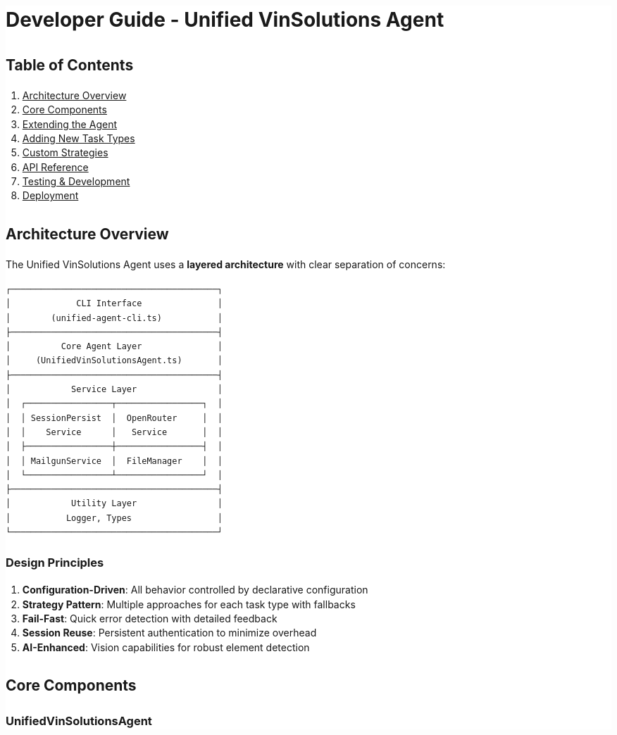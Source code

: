 # Developer Guide - Unified VinSolutions Agent

## Table of Contents

1. [Architecture Overview](#architecture-overview)
2. [Core Components](#core-components)
3. [Extending the Agent](#extending-the-agent)
4. [Adding New Task Types](#adding-new-task-types)
5. [Custom Strategies](#custom-strategies)
6. [API Reference](#api-reference)
7. [Testing & Development](#testing--development)
8. [Deployment](#deployment)

## Architecture Overview

The Unified VinSolutions Agent uses a **layered architecture** with clear separation of concerns:

```
┌─────────────────────────────────────────┐
│             CLI Interface               │
│        (unified-agent-cli.ts)           │
├─────────────────────────────────────────┤
│          Core Agent Layer               │
│     (UnifiedVinSolutionsAgent.ts)       │
├─────────────────────────────────────────┤
│            Service Layer                │
│  ┌─────────────────┬─────────────────┐  │
│  │ SessionPersist  │  OpenRouter     │  │
│  │    Service      │   Service       │  │
│  ├─────────────────┼─────────────────┤  │
│  │ MailgunService  │  FileManager    │  │
│  └─────────────────┴─────────────────┘  │
├─────────────────────────────────────────┤
│            Utility Layer                │
│           Logger, Types                 │
└─────────────────────────────────────────┘
```

### Design Principles

1. **Configuration-Driven**: All behavior controlled by declarative configuration
2. **Strategy Pattern**: Multiple approaches for each task type with fallbacks
3. **Fail-Fast**: Quick error detection with detailed feedback
4. **Session Reuse**: Persistent authentication to minimize overhead
5. **AI-Enhanced**: Vision capabilities for robust element detection

## Core Components

### UnifiedVinSolutionsAgent
